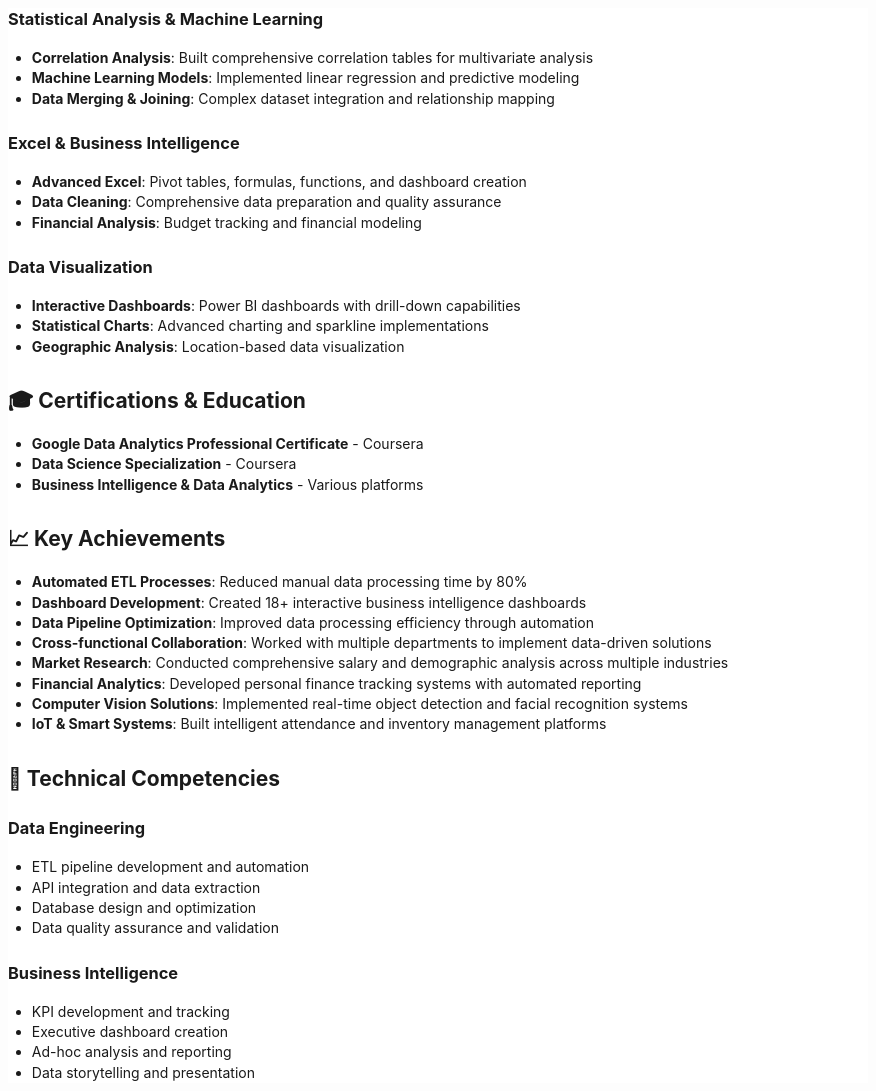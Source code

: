 ### **Statistical Analysis & Machine Learning**
- **Correlation Analysis**: Built comprehensive correlation tables for multivariate analysis
- **Machine Learning Models**: Implemented linear regression and predictive modeling
- **Data Merging & Joining**: Complex dataset integration and relationship mapping

### **Excel & Business Intelligence**
- **Advanced Excel**: Pivot tables, formulas, functions, and dashboard creation
- **Data Cleaning**: Comprehensive data preparation and quality assurance
- **Financial Analysis**: Budget tracking and financial modeling

### **Data Visualization**
- **Interactive Dashboards**: Power BI dashboards with drill-down capabilities
- **Statistical Charts**: Advanced charting and sparkline implementations
- **Geographic Analysis**: Location-based data visualization

## 🎓 Certifications & Education

- **Google Data Analytics Professional Certificate** - Coursera
- **Data Science Specialization** - Coursera
- **Business Intelligence & Data Analytics** - Various platforms

## 📈 Key Achievements

- **Automated ETL Processes**: Reduced manual data processing time by 80%
- **Dashboard Development**: Created 18+ interactive business intelligence dashboards
- **Data Pipeline Optimization**: Improved data processing efficiency through automation
- **Cross-functional Collaboration**: Worked with multiple departments to implement data-driven solutions
- **Market Research**: Conducted comprehensive salary and demographic analysis across multiple industries
- **Financial Analytics**: Developed personal finance tracking systems with automated reporting
- **Computer Vision Solutions**: Implemented real-time object detection and facial recognition systems
- **IoT & Smart Systems**: Built intelligent attendance and inventory management platforms

## 🔧 Technical Competencies

### **Data Engineering**
- ETL pipeline development and automation
- API integration and data extraction
- Database design and optimization
- Data quality assurance and validation

### **Business Intelligence**
- KPI development and tracking
- Executive dashboard creation
- Ad-hoc analysis and reporting
- Data storytelling and presentation

